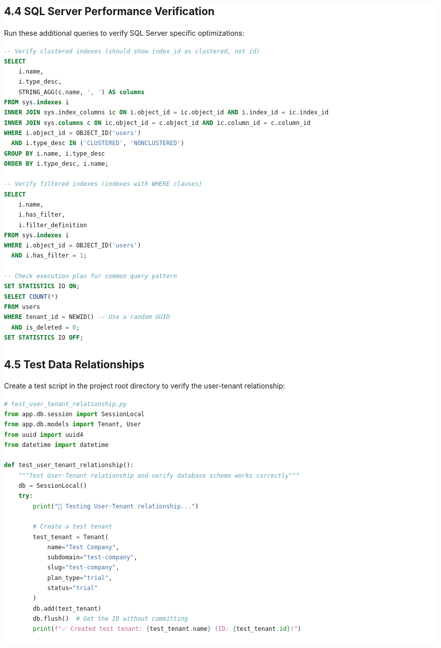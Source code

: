 ## 4.4 SQL Server Performance Verification

Run these additional queries to verify SQL Server specific optimizations:

```sql
-- Verify clustered indexes (should show index_id as clustered, not id)
SELECT 
    i.name,
    i.type_desc,
    STRING_AGG(c.name, ', ') AS columns
FROM sys.indexes i
INNER JOIN sys.index_columns ic ON i.object_id = ic.object_id AND i.index_id = ic.index_id
INNER JOIN sys.columns c ON ic.object_id = c.object_id AND ic.column_id = c.column_id
WHERE i.object_id = OBJECT_ID('users') 
  AND i.type_desc IN ('CLUSTERED', 'NONCLUSTERED')
GROUP BY i.name, i.type_desc
ORDER BY i.type_desc, i.name;

-- Verify filtered indexes (indexes with WHERE clauses)
SELECT 
    i.name,
    i.has_filter,
    i.filter_definition
FROM sys.indexes i
WHERE i.object_id = OBJECT_ID('users')
  AND i.has_filter = 1;

-- Check execution plan for common query pattern
SET STATISTICS IO ON;
SELECT COUNT(*) 
FROM users 
WHERE tenant_id = NEWID() -- Use a random GUID
  AND is_deleted = 0;
SET STATISTICS IO OFF;
```

## 4.5 Test Data Relationships
Create a test script in the project root directory to verify the user-tenant relationship:

```python
# test_user_tenant_relationship.py
from app.db.session import SessionLocal
from app.db.models import Tenant, User
from uuid import uuid4
from datetime import datetime

def test_user_tenant_relationship():
    """Test User-Tenant relationship and verify database schema works correctly"""
    db = SessionLocal()
    try:
        print("🧪 Testing User-Tenant relationship...")
        
        # Create a test tenant
        test_tenant = Tenant(
            name="Test Company",
            subdomain="test-company",
            slug="test-company",
            plan_type="trial",
            status="trial"
        )
        db.add(test_tenant)
        db.flush()  # Get the ID without committing
        print(f"✅ Created test tenant: {test_tenant.name} (ID: {test_tenant.id})")
        
```
